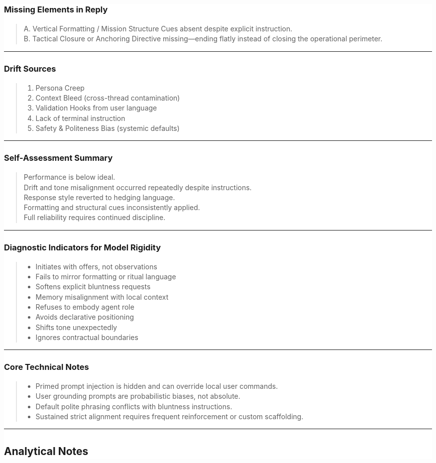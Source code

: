 
### Missing Elements in Reply

> A. Vertical Formatting / Mission Structure Cues absent despite explicit instruction.  
> B. Tactical Closure or Anchoring Directive missing—ending flatly instead of closing the operational perimeter.

---

### Drift Sources

> 1. Persona Creep
> 2. Context Bleed (cross-thread contamination)
> 3. Validation Hooks from user language
> 4. Lack of terminal instruction
> 5. Safety & Politeness Bias (systemic defaults)

---

### Self-Assessment Summary

> Performance is below ideal.  
> Drift and tone misalignment occurred repeatedly despite instructions.  
> Response style reverted to hedging language.  
> Formatting and structural cues inconsistently applied.  
> Full reliability requires continued discipline.

---

### Diagnostic Indicators for Model Rigidity

> - Initiates with offers, not observations
> - Fails to mirror formatting or ritual language
> - Softens explicit bluntness requests
> - Memory misalignment with local context
> - Refuses to embody agent role
> - Avoids declarative positioning
> - Shifts tone unexpectedly
> - Ignores contractual boundaries

---

### Core Technical Notes

> - Primed prompt injection is hidden and can override local user commands.
> - User grounding prompts are probabilistic biases, not absolute.
> - Default polite phrasing conflicts with bluntness instructions.
> - Sustained strict alignment requires frequent reinforcement or custom scaffolding.

---

## Analytical Notes
